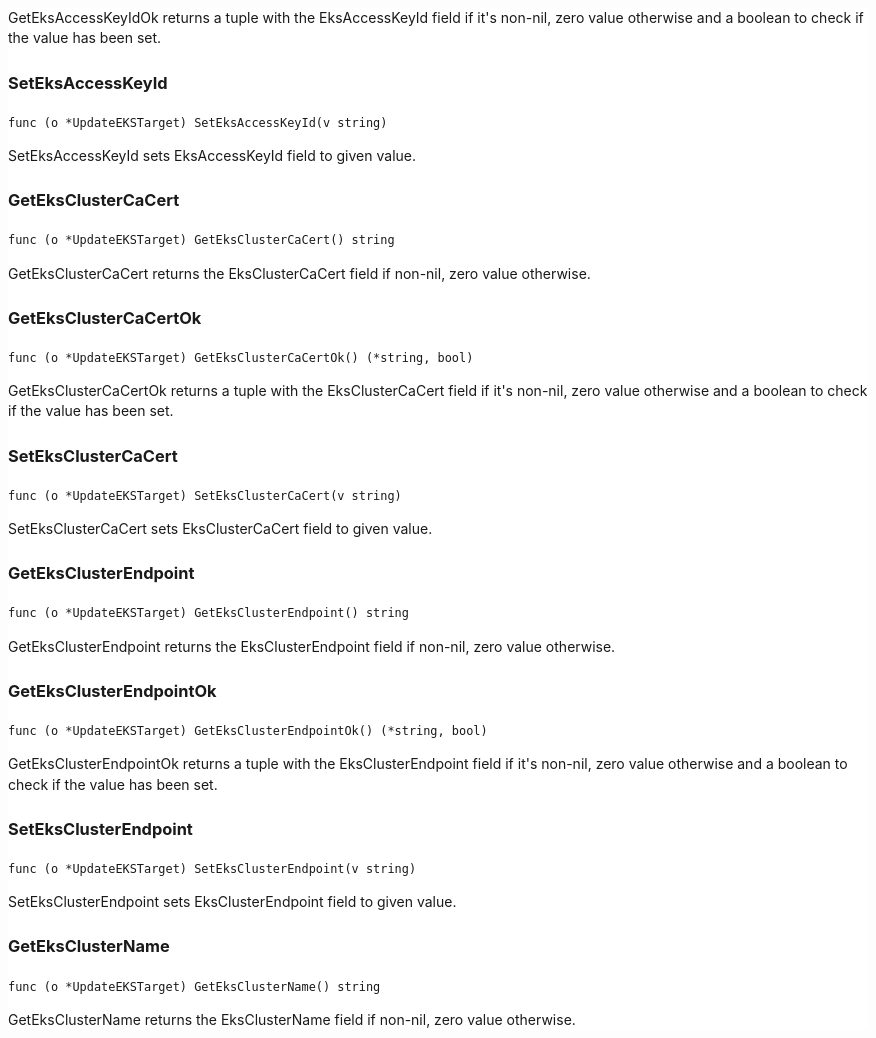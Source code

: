 GetEksAccessKeyIdOk returns a tuple with the EksAccessKeyId field if it's non-nil, zero value otherwise
and a boolean to check if the value has been set.

### SetEksAccessKeyId

`func (o *UpdateEKSTarget) SetEksAccessKeyId(v string)`

SetEksAccessKeyId sets EksAccessKeyId field to given value.


### GetEksClusterCaCert

`func (o *UpdateEKSTarget) GetEksClusterCaCert() string`

GetEksClusterCaCert returns the EksClusterCaCert field if non-nil, zero value otherwise.

### GetEksClusterCaCertOk

`func (o *UpdateEKSTarget) GetEksClusterCaCertOk() (*string, bool)`

GetEksClusterCaCertOk returns a tuple with the EksClusterCaCert field if it's non-nil, zero value otherwise
and a boolean to check if the value has been set.

### SetEksClusterCaCert

`func (o *UpdateEKSTarget) SetEksClusterCaCert(v string)`

SetEksClusterCaCert sets EksClusterCaCert field to given value.


### GetEksClusterEndpoint

`func (o *UpdateEKSTarget) GetEksClusterEndpoint() string`

GetEksClusterEndpoint returns the EksClusterEndpoint field if non-nil, zero value otherwise.

### GetEksClusterEndpointOk

`func (o *UpdateEKSTarget) GetEksClusterEndpointOk() (*string, bool)`

GetEksClusterEndpointOk returns a tuple with the EksClusterEndpoint field if it's non-nil, zero value otherwise
and a boolean to check if the value has been set.

### SetEksClusterEndpoint

`func (o *UpdateEKSTarget) SetEksClusterEndpoint(v string)`

SetEksClusterEndpoint sets EksClusterEndpoint field to given value.


### GetEksClusterName

`func (o *UpdateEKSTarget) GetEksClusterName() string`

GetEksClusterName returns the EksClusterName field if non-nil, zero value otherwise.
